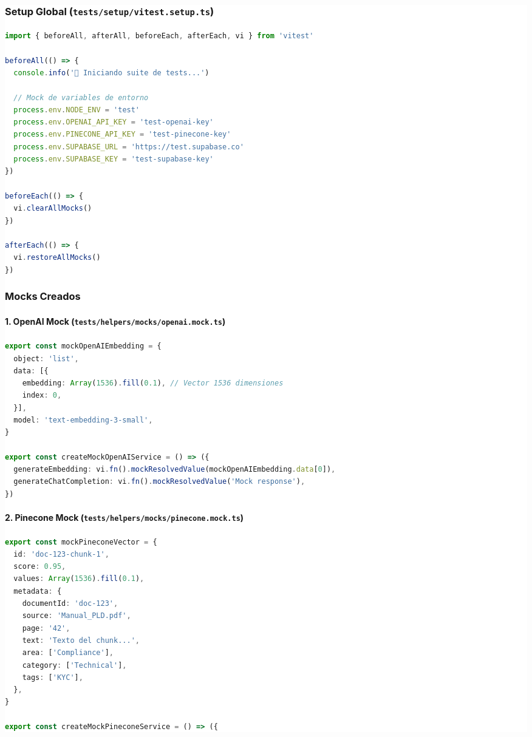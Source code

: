 ### Setup Global (`tests/setup/vitest.setup.ts`)

```typescript
import { beforeAll, afterAll, beforeEach, afterEach, vi } from 'vitest'

beforeAll(() => {
  console.info('🧪 Iniciando suite de tests...')

  // Mock de variables de entorno
  process.env.NODE_ENV = 'test'
  process.env.OPENAI_API_KEY = 'test-openai-key'
  process.env.PINECONE_API_KEY = 'test-pinecone-key'
  process.env.SUPABASE_URL = 'https://test.supabase.co'
  process.env.SUPABASE_KEY = 'test-supabase-key'
})

beforeEach(() => {
  vi.clearAllMocks()
})

afterEach(() => {
  vi.restoreAllMocks()
})
```

### Mocks Creados

#### 1. OpenAI Mock (`tests/helpers/mocks/openai.mock.ts`)

```typescript
export const mockOpenAIEmbedding = {
  object: 'list',
  data: [{
    embedding: Array(1536).fill(0.1), // Vector 1536 dimensiones
    index: 0,
  }],
  model: 'text-embedding-3-small',
}

export const createMockOpenAIService = () => ({
  generateEmbedding: vi.fn().mockResolvedValue(mockOpenAIEmbedding.data[0]),
  generateChatCompletion: vi.fn().mockResolvedValue('Mock response'),
})
```

#### 2. Pinecone Mock (`tests/helpers/mocks/pinecone.mock.ts`)

```typescript
export const mockPineconeVector = {
  id: 'doc-123-chunk-1',
  score: 0.95,
  values: Array(1536).fill(0.1),
  metadata: {
    documentId: 'doc-123',
    source: 'Manual_PLD.pdf',
    page: '42',
    text: 'Texto del chunk...',
    area: ['Compliance'],
    category: ['Technical'],
    tags: ['KYC'],
  },
}

export const createMockPineconeService = () => ({
```